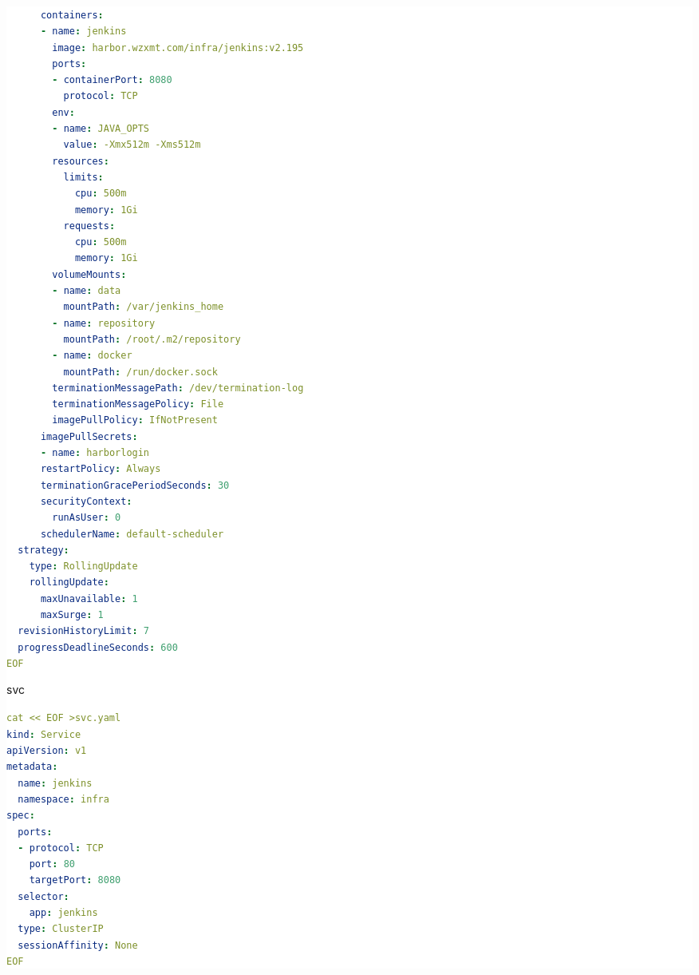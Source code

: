 ```yaml
      containers:
      - name: jenkins
        image: harbor.wzxmt.com/infra/jenkins:v2.195
        ports:
        - containerPort: 8080
          protocol: TCP
        env:
        - name: JAVA_OPTS
          value: -Xmx512m -Xms512m
        resources:
          limits: 
            cpu: 500m
            memory: 1Gi
          requests: 
            cpu: 500m
            memory: 1Gi
        volumeMounts:
        - name: data
          mountPath: /var/jenkins_home
        - name: repository
          mountPath: /root/.m2/repository
        - name: docker
          mountPath: /run/docker.sock
        terminationMessagePath: /dev/termination-log
        terminationMessagePolicy: File
        imagePullPolicy: IfNotPresent
      imagePullSecrets:
      - name: harborlogin
      restartPolicy: Always
      terminationGracePeriodSeconds: 30
      securityContext: 
        runAsUser: 0
      schedulerName: default-scheduler
  strategy:
    type: RollingUpdate
    rollingUpdate: 
      maxUnavailable: 1
      maxSurge: 1
  revisionHistoryLimit: 7
  progressDeadlineSeconds: 600
EOF
```

svc

```yaml
cat << EOF >svc.yaml
kind: Service
apiVersion: v1
metadata: 
  name: jenkins
  namespace: infra
spec:
  ports:
  - protocol: TCP
    port: 80
    targetPort: 8080
  selector:
    app: jenkins
  type: ClusterIP
  sessionAffinity: None
EOF
```
